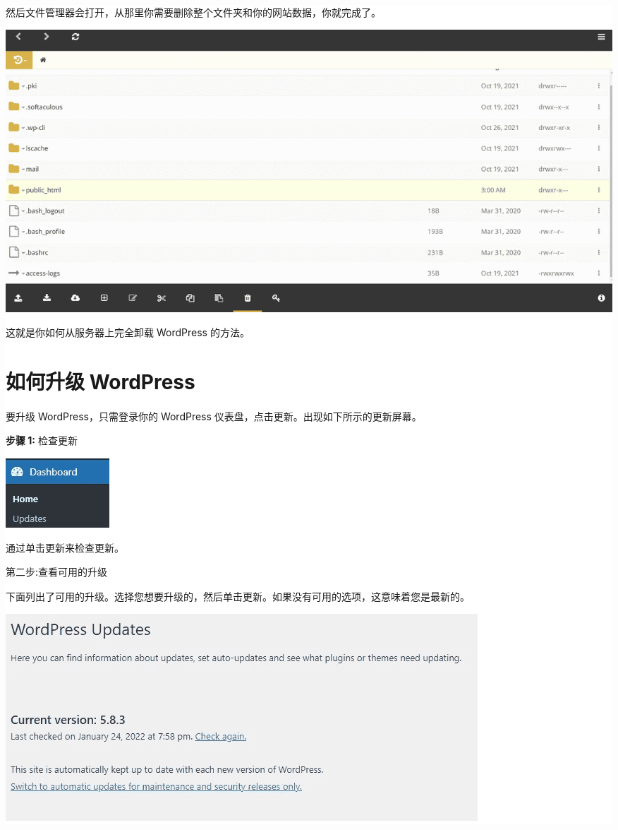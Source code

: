 然后文件管理器会打开，从那里你需要删除整个文件夹和你的网站数据，你就完成了。

![](img/80f95bff08921b6599f707b60092cf3c.png)

这就是你如何从服务器上完全卸载 WordPress 的方法。

# 如何升级 WordPress

要升级 WordPress，只需登录你的 WordPress 仪表盘，点击更新。出现如下所示的更新屏幕。

**步骤 1:** 检查更新

![](img/7a8dffdc05bf049a01131802b9481c6c.png)

通过单击更新来检查更新。

第二步:查看可用的升级

下面列出了可用的升级。选择您想要升级的，然后单击更新。如果没有可用的选项，这意味着您是最新的。

![](img/06c288c7798601a0a392f6aa264dffb9.png)
